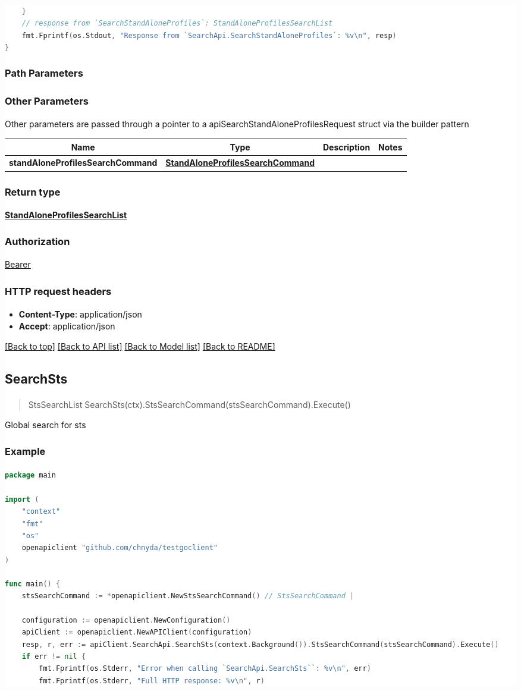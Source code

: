 ```go
    }
    // response from `SearchStandAloneProfiles`: StandAloneProfilesSearchList
    fmt.Fprintf(os.Stdout, "Response from `SearchApi.SearchStandAloneProfiles`: %v\n", resp)
}
```

### Path Parameters



### Other Parameters

Other parameters are passed through a pointer to a apiSearchStandAloneProfilesRequest struct via the builder pattern


Name | Type | Description  | Notes
------------- | ------------- | ------------- | -------------
 **standAloneProfilesSearchCommand** | [**StandAloneProfilesSearchCommand**](StandAloneProfilesSearchCommand.md) |  | 

### Return type

[**StandAloneProfilesSearchList**](StandAloneProfilesSearchList.md)

### Authorization

[Bearer](../README.md#Bearer)

### HTTP request headers

- **Content-Type**: application/json
- **Accept**: application/json

[[Back to top]](#) [[Back to API list]](../README.md#documentation-for-api-endpoints)
[[Back to Model list]](../README.md#documentation-for-models)
[[Back to README]](../README.md)


## SearchSts

> StsSearchList SearchSts(ctx).StsSearchCommand(stsSearchCommand).Execute()

Global search for sts

### Example

```go
package main

import (
    "context"
    "fmt"
    "os"
    openapiclient "github.com/chnyda/testgoclient"
)

func main() {
    stsSearchCommand := *openapiclient.NewStsSearchCommand() // StsSearchCommand | 

    configuration := openapiclient.NewConfiguration()
    apiClient := openapiclient.NewAPIClient(configuration)
    resp, r, err := apiClient.SearchApi.SearchSts(context.Background()).StsSearchCommand(stsSearchCommand).Execute()
    if err != nil {
        fmt.Fprintf(os.Stderr, "Error when calling `SearchApi.SearchSts``: %v\n", err)
        fmt.Fprintf(os.Stderr, "Full HTTP response: %v\n", r)
```
